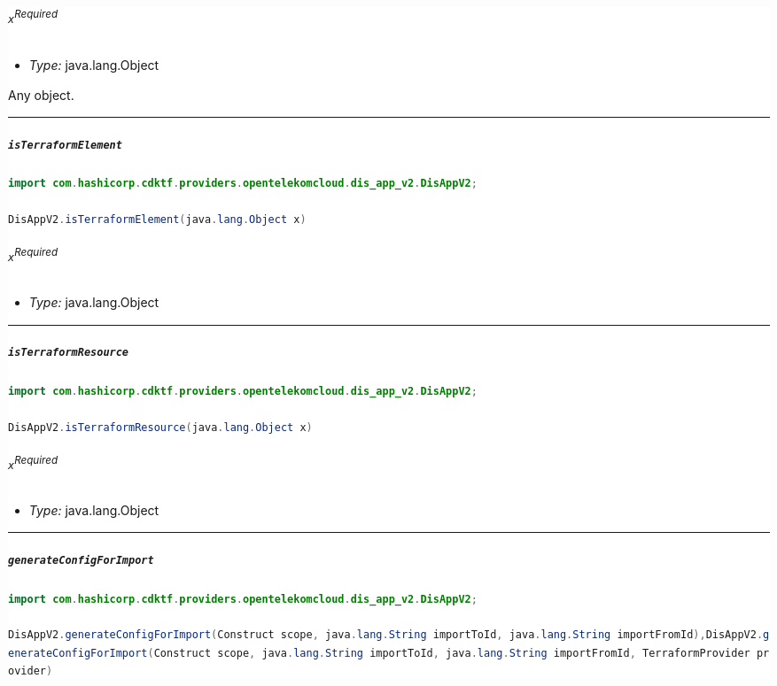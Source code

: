 ###### `x`<sup>Required</sup> <a name="x" id="@cdktf/provider-opentelekomcloud.disAppV2.DisAppV2.isConstruct.parameter.x"></a>

- *Type:* java.lang.Object

Any object.

---

##### `isTerraformElement` <a name="isTerraformElement" id="@cdktf/provider-opentelekomcloud.disAppV2.DisAppV2.isTerraformElement"></a>

```java
import com.hashicorp.cdktf.providers.opentelekomcloud.dis_app_v2.DisAppV2;

DisAppV2.isTerraformElement(java.lang.Object x)
```

###### `x`<sup>Required</sup> <a name="x" id="@cdktf/provider-opentelekomcloud.disAppV2.DisAppV2.isTerraformElement.parameter.x"></a>

- *Type:* java.lang.Object

---

##### `isTerraformResource` <a name="isTerraformResource" id="@cdktf/provider-opentelekomcloud.disAppV2.DisAppV2.isTerraformResource"></a>

```java
import com.hashicorp.cdktf.providers.opentelekomcloud.dis_app_v2.DisAppV2;

DisAppV2.isTerraformResource(java.lang.Object x)
```

###### `x`<sup>Required</sup> <a name="x" id="@cdktf/provider-opentelekomcloud.disAppV2.DisAppV2.isTerraformResource.parameter.x"></a>

- *Type:* java.lang.Object

---

##### `generateConfigForImport` <a name="generateConfigForImport" id="@cdktf/provider-opentelekomcloud.disAppV2.DisAppV2.generateConfigForImport"></a>

```java
import com.hashicorp.cdktf.providers.opentelekomcloud.dis_app_v2.DisAppV2;

DisAppV2.generateConfigForImport(Construct scope, java.lang.String importToId, java.lang.String importFromId),DisAppV2.generateConfigForImport(Construct scope, java.lang.String importToId, java.lang.String importFromId, TerraformProvider provider)
```
